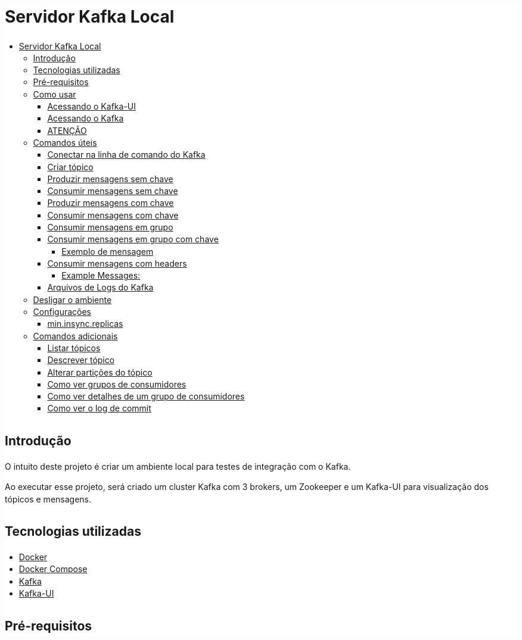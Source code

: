 # Servidor Kafka Local

- [Servidor Kafka Local](#servidor-kafka-local)
  - [Introdução](#introdução)
  - [Tecnologias utilizadas](#tecnologias-utilizadas)
  - [Pré-requisitos](#pré-requisitos)
  - [Como usar](#como-usar)
    - [Acessando o Kafka-UI](#acessando-o-kafka-ui)
    - [Acessando o Kafka](#acessando-o-kafka)
    - [ATENÇÃO](#atenção)
  - [Comandos úteis](#comandos-úteis)
    - [Conectar na linha de comando do Kafka](#conectar-na-linha-de-comando-do-kafka)
    - [Criar tópico](#criar-tópico)
    - [Produzir mensagens sem chave](#produzir-mensagens-sem-chave)
    - [Consumir mensagens sem chave](#consumir-mensagens-sem-chave)
    - [Produzir mensagens com chave](#produzir-mensagens-com-chave)
    - [Consumir mensagens com chave](#consumir-mensagens-com-chave)
    - [Consumir mensagens em grupo](#consumir-mensagens-em-grupo)
    - [Consumir mensagens em grupo com chave](#consumir-mensagens-em-grupo-com-chave)
      - [Exemplo de mensagem](#exemplo-de-mensagem)
    - [Consumir mensagens com headers](#consumir-mensagens-com-headers)
      - [Example Messages:](#example-messages)
    - [Arquivos de Logs do Kafka](#arquivos-de-logs-do-kafka)
  - [Desligar o ambiente](#desligar-o-ambiente)
  - [Configurações](#configurações)
    - [min.insync.replicas](#mininsyncreplicas)
  - [Comandos adicionais](#comandos-adicionais)
    - [Listar tópicos](#listar-tópicos)
    - [Descrever tópico](#descrever-tópico)
    - [Alterar partições do tópico](#alterar-partições-do-tópico)
    - [Como ver grupos de consumidores](#como-ver-grupos-de-consumidores)
    - [Como ver detalhes de um grupo de consumidores](#como-ver-detalhes-de-um-grupo-de-consumidores)
    - [Como ver o log de commit](#como-ver-o-log-de-commit)

## Introdução

O intuito deste projeto é criar um ambiente local para testes de integração com o Kafka.

Ao executar esse projeto, será criado um cluster Kafka com 3 brokers, um Zookeeper e um Kafka-UI para visualização dos tópicos e mensagens.

## Tecnologias utilizadas

- [Docker](https://www.docker.com/)
- [Docker Compose](https://docs.docker.com/compose/)
- [Kafka](https://kafka.apache.org/)
- [Kafka-UI](https://github.com/provectus/kafka-ui)

## Pré-requisitos
